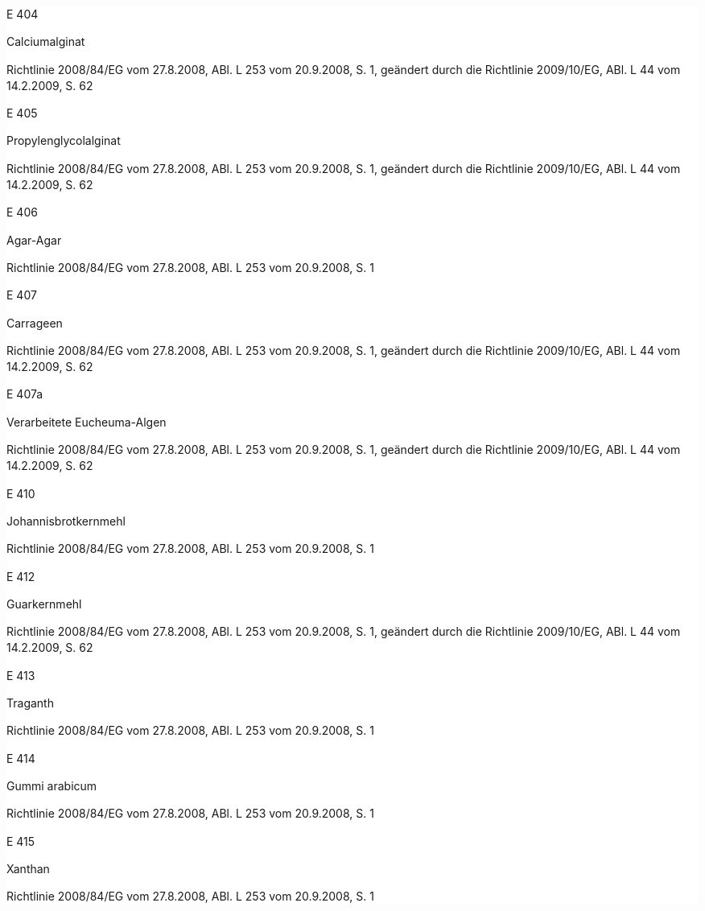 E 404

Calciumalginat

Richtlinie 2008/84/EG vom 27.8.2008, ABl. L 253 vom 20.9.2008, S. 1, geändert durch die Richtlinie 2009/10/EG, ABl. L 44 vom 14.2.2009, S. 62

E 405

Propylenglycolalginat

Richtlinie 2008/84/EG vom 27.8.2008, ABl. L 253 vom 20.9.2008, S. 1, geändert durch die Richtlinie 2009/10/EG, ABl. L 44 vom 14.2.2009, S. 62

E 406

Agar-Agar

Richtlinie 2008/84/EG vom 27.8.2008, ABl. L 253 vom 20.9.2008, S. 1

E 407

Carrageen

Richtlinie 2008/84/EG vom 27.8.2008, ABl. L 253 vom 20.9.2008, S. 1, geändert durch die Richtlinie 2009/10/EG, ABl. L 44 vom 14.2.2009, S. 62

E 407a

Verarbeitete Eucheuma-Algen

Richtlinie 2008/84/EG vom 27.8.2008, ABl. L 253 vom 20.9.2008, S. 1, geändert durch die Richtlinie 2009/10/EG, ABl. L 44 vom 14.2.2009, S. 62

E 410

Johannisbrotkernmehl

Richtlinie 2008/84/EG vom 27.8.2008, ABl. L 253 vom 20.9.2008, S. 1

E 412

Guarkernmehl

Richtlinie 2008/84/EG vom 27.8.2008, ABl. L 253 vom 20.9.2008, S. 1, geändert durch die Richtlinie 2009/10/EG, ABl. L 44 vom 14.2.2009, S. 62

E 413

Traganth

Richtlinie 2008/84/EG vom 27.8.2008, ABl. L 253 vom 20.9.2008, S. 1

E 414

Gummi arabicum

Richtlinie 2008/84/EG vom 27.8.2008, ABl. L 253 vom 20.9.2008, S. 1

E 415

Xanthan

Richtlinie 2008/84/EG vom 27.8.2008, ABl. L 253 vom 20.9.2008, S. 1
